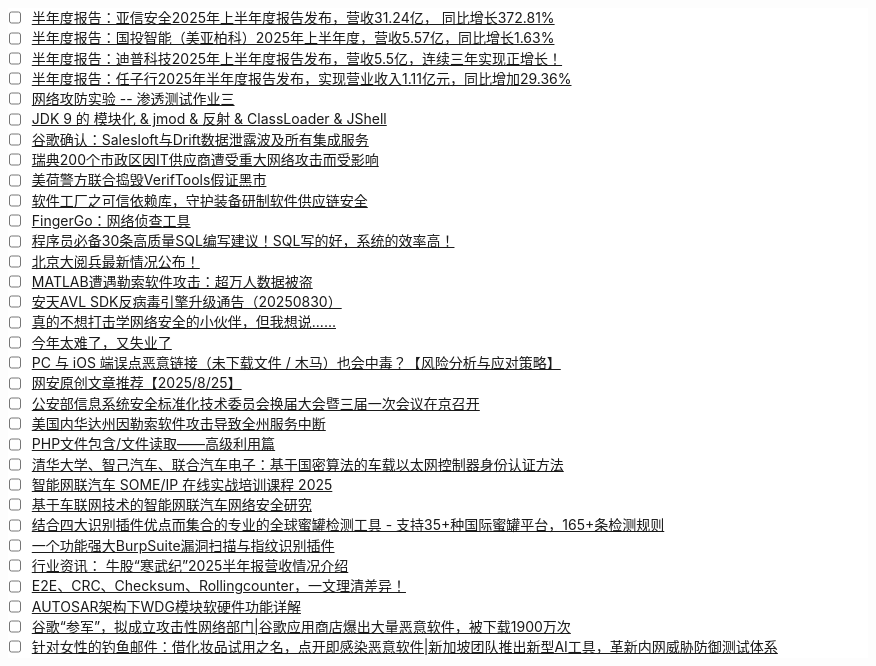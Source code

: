   - [ ] [半年度报告：亚信安全2025年上半年度报告发布，营收31.24亿， 同比增长372.81%](https://mp.weixin.qq.com/s?__biz=MzUzNjkxODE5MA==&mid=2247493461&idx=2&sn=173b7e67a7b7458282b4be9df8dee8bc)
  - [ ] [半年度报告：国投智能（美亚柏科）2025年上半年度，营收5.57亿，同比增长1.63%](https://mp.weixin.qq.com/s?__biz=MzUzNjkxODE5MA==&mid=2247493461&idx=3&sn=13da354815b722534a08184454c9ee65)
  - [ ] [半年度报告：迪普科技2025年上半年度报告发布，营收5.5亿，连续三年实现正增长！](https://mp.weixin.qq.com/s?__biz=MzUzNjkxODE5MA==&mid=2247493461&idx=4&sn=f04a33c583f6a3fb83a11c8c798c4b58)
  - [ ] [半年度报告：任子行2025年半年度报告发布，实现营业收入1.11亿元，同比增加29.36%](https://mp.weixin.qq.com/s?__biz=MzUzNjkxODE5MA==&mid=2247493461&idx=5&sn=ba6323968bf080e05179de63033a3c37)
  - [ ] [网络攻防实验 -- 渗透测试作业三](https://mp.weixin.qq.com/s?__biz=Mzk0NTc2MTMxNQ==&mid=2247484414&idx=1&sn=11d617f28c9bd830ec4e9395d43b29e3)
  - [ ] [JDK 9 的 模块化 & jmod & 反射 & ClassLoader & JShell](https://mp.weixin.qq.com/s?__biz=MzkwMzQyMTg5OA==&mid=2247488469&idx=1&sn=b291e16afc92eb1f99905bf52d843766)
  - [ ] [谷歌确认：Salesloft与Drift数据泄露波及所有集成服务](https://mp.weixin.qq.com/s?__biz=Mzg3OTc0NDcyNQ==&mid=2247494657&idx=1&sn=452e7514ae9d0237892a404902e63fa5)
  - [ ] [瑞典200个市政区因IT供应商遭受重大网络攻击而受影响](https://mp.weixin.qq.com/s?__biz=Mzg3OTc0NDcyNQ==&mid=2247494657&idx=3&sn=d9a3a6ad27ee1c4d0962dd0e70470d1c)
  - [ ] [美荷警方联合捣毁VerifTools假证黑市](https://mp.weixin.qq.com/s?__biz=Mzg3OTc0NDcyNQ==&mid=2247494657&idx=5&sn=9ab4cd9888c6e575d3b3dac0f00591ab)
  - [ ] [软件工厂之可信依赖库，守护装备研制软件供应链安全](https://mp.weixin.qq.com/s?__biz=Mzk0MzY1NDc2MA==&mid=2247484471&idx=1&sn=c1aa920bf252a4453c261eec565b3c56)
  - [ ] [FingerGo：网络侦查工具](https://mp.weixin.qq.com/s?__biz=MzIxOTM2MDYwNg==&mid=2247517792&idx=1&sn=6397bd68a2d4de058373db1254c49b21)
  - [ ] [程序员必备30条高质量SQL编写建议！SQL写的好，系统的效率高！](https://mp.weixin.qq.com/s?__biz=MzU3MjczNzA1Ng==&mid=2247499214&idx=1&sn=2d985383956230b25efd9644698759fe)
  - [ ] [北京大阅兵最新情况公布！](https://mp.weixin.qq.com/s?__biz=Mzg4MDU0NTQ4Mw==&mid=2247533218&idx=1&sn=4adf8cc71b3c5eb17e222e45464c5fce)
  - [ ] [MATLAB遭遇勒索软件攻击：超万人数据被盗](https://mp.weixin.qq.com/s?__biz=Mzg4MDU0NTQ4Mw==&mid=2247533218&idx=2&sn=f441fc373bf0cce0c8e7804be4d9a2ac)
  - [ ] [安天AVL SDK反病毒引擎升级通告（20250830）](https://mp.weixin.qq.com/s?__biz=MjM5MTA3Nzk4MQ==&mid=2650212311&idx=1&sn=2c66ab4ccb1e9f15137c44011ae163d5)
  - [ ] [真的不想打击学网络安全的小伙伴，但我想说......](https://mp.weixin.qq.com/s?__biz=Mzk0MzcyNjMyNg==&mid=2247485455&idx=1&sn=7fbf85a86f6f21ac3f5230385680ae48)
  - [ ] [今年太难了，又失业了](https://mp.weixin.qq.com/s?__biz=Mzg4NTg5MDQ0OA==&mid=2247488528&idx=1&sn=321fd354d0544a4d27c3ba75d05da4ec)
  - [ ] [PC 与 iOS 端误点恶意链接（未下载文件 / 木马）也会中毒？【风险分析与应对策略】](https://mp.weixin.qq.com/s?__biz=MzU3MjczNzA1Ng==&mid=2247499195&idx=1&sn=9972dc0f461e7c6a8aab0e27de1232aa)
  - [ ] [网安原创文章推荐【2025/8/25】](https://mp.weixin.qq.com/s?__biz=MzAxNzg3NzMyNQ==&mid=2247490349&idx=2&sn=ef1021bae79d81fed2d19302a2e06ee4)
  - [ ] [公安部信息系统安全标准化技术委员会换届大会暨三届一次会议在京召开](https://mp.weixin.qq.com/s?__biz=MzkwNDcyODgwOQ==&mid=2247487626&idx=1&sn=a7c3472980f56703459846f2d5007b36)
  - [ ] [美国内华达州因勒索软件攻击导致全州服务中断](https://mp.weixin.qq.com/s?__biz=MzA5MzU5MzQzMA==&mid=2652117853&idx=1&sn=b0256ecb475e3b056bea3b449916eb72)
  - [ ] [PHP文件包含/文件读取——高级利用篇](https://mp.weixin.qq.com/s?__biz=MzU0MTc2NTExNg==&mid=2247492831&idx=1&sn=ca9a34834df93454a64791412803076a)
  - [ ] [清华大学、智己汽车、联合汽车电子：基于国密算法的车载以太网控制器身份认证方法](https://mp.weixin.qq.com/s?__biz=MzU2MDk1Nzg2MQ==&mid=2247627010&idx=1&sn=9a1251c2be00dcb1be7c48ee2a99ef9c)
  - [ ] [智能网联汽车 SOME/IP 在线实战培训课程 2025](https://mp.weixin.qq.com/s?__biz=MzU2MDk1Nzg2MQ==&mid=2247627010&idx=2&sn=29c3ab0630028ba1f3583d9e32082e60)
  - [ ] [基于车联网技术的智能网联汽车网络安全研究](https://mp.weixin.qq.com/s?__biz=MzU2MDk1Nzg2MQ==&mid=2247627010&idx=3&sn=2214f329b36a04b6c8ecb0c634c560f8)
  - [ ] [结合四大识别插件优点而集合的专业的全球蜜罐检测工具 - 支持35+种国际蜜罐平台，165+条检测规则](https://mp.weixin.qq.com/s?__biz=Mzg5NzUyNTI1Nw==&mid=2247497827&idx=1&sn=5128d802f5005f90eee932e36c86e303)
  - [ ] [一个功能强大BurpSuite漏洞扫描与指纹识别插件](https://mp.weixin.qq.com/s?__biz=MzAwMjA5OTY5Ng==&mid=2247527152&idx=1&sn=2844ce4d62b405cab7a934b2c77854f4)
  - [ ] [行业资讯： 牛股“寒武纪”2025半年报营收情况介绍](https://mp.weixin.qq.com/s?__biz=MzUzNjkxODE5MA==&mid=2247493452&idx=1&sn=ef86512dfc27daffcdf1b1a4c988d7a2)
  - [ ] [E2E、CRC、Checksum、Rollingcounter，一文理清差异！](https://mp.weixin.qq.com/s?__biz=Mzg2NTYxOTcxMw==&mid=2247494706&idx=1&sn=ccbcb00c82841bf82ef567bd6e27ef58)
  - [ ] [AUTOSAR架构下WDG模块软硬件功能详解](https://mp.weixin.qq.com/s?__biz=Mzg2NTYxOTcxMw==&mid=2247494706&idx=2&sn=4e5ac1302e0397b4057b97bacca3a1c1)
  - [ ] [谷歌“参军”，拟成立攻击性网络部门|谷歌应用商店爆出大量恶意软件，被下载1900万次](https://mp.weixin.qq.com/s?__biz=MzAxMjE3ODU3MQ==&mid=2650612056&idx=1&sn=1169bf130e6dcb1c5891c9a51a639c10)
  - [ ] [针对女性的钓鱼邮件：借化妆品试用之名，点开即感染恶意软件|新加坡团队推出新型AI工具，革新内网威胁防御测试体系](https://mp.weixin.qq.com/s?__biz=MzAxMjE3ODU3MQ==&mid=2650612056&idx=2&sn=caffbb912469bedd66a28391fc5498ea)
